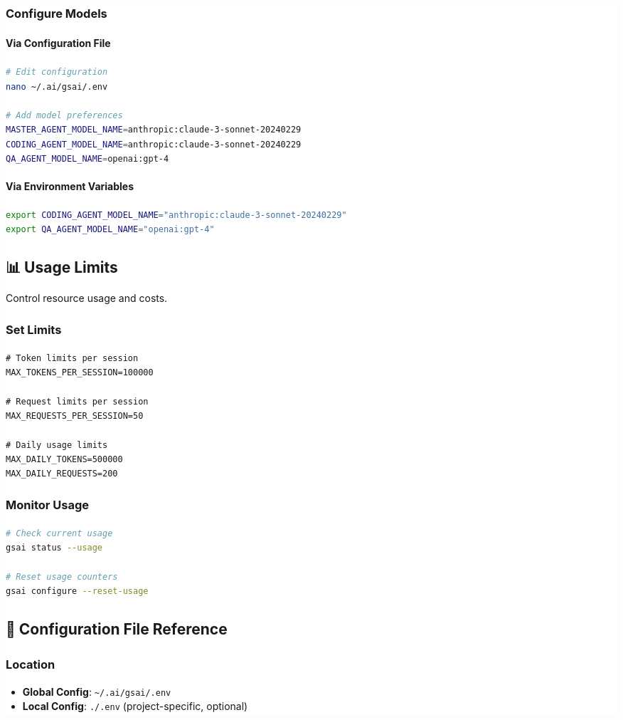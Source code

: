 ### Configure Models

#### Via Configuration File
```bash
# Edit configuration
nano ~/.ai/gsai/.env

# Add model preferences
MASTER_AGENT_MODEL_NAME=anthropic:claude-3-sonnet-20240229
CODING_AGENT_MODEL_NAME=anthropic:claude-3-sonnet-20240229
QA_AGENT_MODEL_NAME=openai:gpt-4
```

#### Via Environment Variables
```bash
export CODING_AGENT_MODEL_NAME="anthropic:claude-3-sonnet-20240229"
export QA_AGENT_MODEL_NAME="openai:gpt-4"
```

## 📊 Usage Limits

Control resource usage and costs.

### Set Limits

```env
# Token limits per session
MAX_TOKENS_PER_SESSION=100000

# Request limits per session
MAX_REQUESTS_PER_SESSION=50

# Daily usage limits
MAX_DAILY_TOKENS=500000
MAX_DAILY_REQUESTS=200
```

### Monitor Usage
```bash
# Check current usage
gsai status --usage

# Reset usage counters
gsai configure --reset-usage
```

## 📁 Configuration File Reference

### Location
- **Global Config**: `~/.ai/gsai/.env`
- **Local Config**: `./.env` (project-specific, optional)
